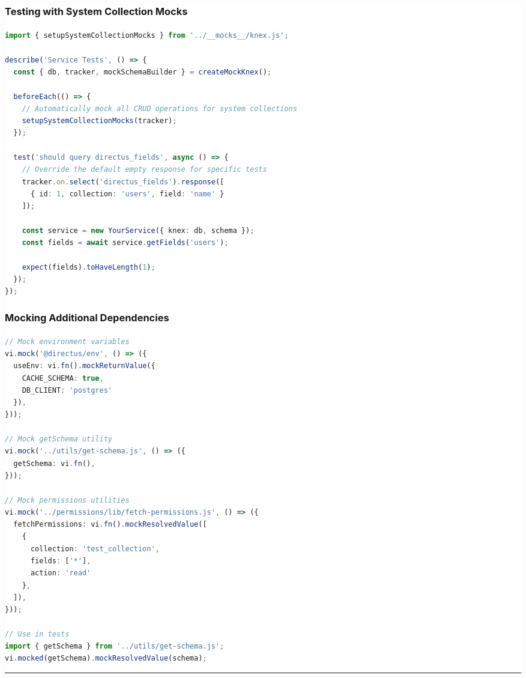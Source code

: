 ### Testing with System Collection Mocks

```typescript
import { setupSystemCollectionMocks } from '../__mocks__/knex.js';

describe('Service Tests', () => {
  const { db, tracker, mockSchemaBuilder } = createMockKnex();

  beforeEach(() => {
    // Automatically mock all CRUD operations for system collections
    setupSystemCollectionMocks(tracker);
  });

  test('should query directus_fields', async () => {
    // Override the default empty response for specific tests
    tracker.on.select('directus_fields').response([
      { id: 1, collection: 'users', field: 'name' }
    ]);

    const service = new YourService({ knex: db, schema });
    const fields = await service.getFields('users');

    expect(fields).toHaveLength(1);
  });
});
```

### Mocking Additional Dependencies

```typescript
// Mock environment variables
vi.mock('@directus/env', () => ({
  useEnv: vi.fn().mockReturnValue({
    CACHE_SCHEMA: true,
    DB_CLIENT: 'postgres'
  }),
}));

// Mock getSchema utility
vi.mock('../utils/get-schema.js', () => ({
  getSchema: vi.fn(),
}));

// Mock permissions utilities
vi.mock('../permissions/lib/fetch-permissions.js', () => ({
  fetchPermissions: vi.fn().mockResolvedValue([
    {
      collection: 'test_collection',
      fields: ['*'],
      action: 'read'
    },
  ]),
}));

// Use in tests
import { getSchema } from '../utils/get-schema.js';
vi.mocked(getSchema).mockResolvedValue(schema);
```

---